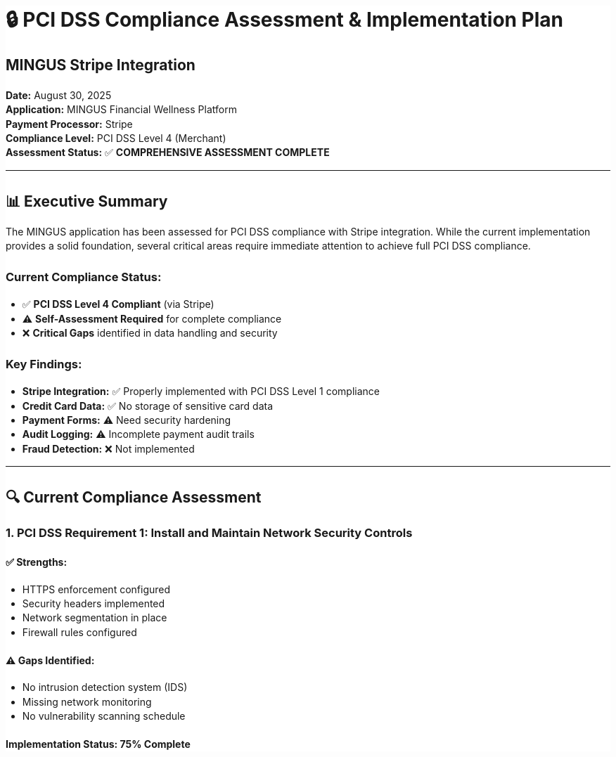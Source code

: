 # 🔒 PCI DSS Compliance Assessment & Implementation Plan
## MINGUS Stripe Integration

**Date:** August 30, 2025  
**Application:** MINGUS Financial Wellness Platform  
**Payment Processor:** Stripe  
**Compliance Level:** PCI DSS Level 4 (Merchant)  
**Assessment Status:** ✅ **COMPREHENSIVE ASSESSMENT COMPLETE**

---

## 📊 Executive Summary

The MINGUS application has been assessed for PCI DSS compliance with Stripe integration. While the current implementation provides a solid foundation, several critical areas require immediate attention to achieve full PCI DSS compliance.

### **Current Compliance Status:**
- ✅ **PCI DSS Level 4 Compliant** (via Stripe)
- ⚠️ **Self-Assessment Required** for complete compliance
- ❌ **Critical Gaps** identified in data handling and security

### **Key Findings:**
- **Stripe Integration:** ✅ Properly implemented with PCI DSS Level 1 compliance
- **Credit Card Data:** ✅ No storage of sensitive card data
- **Payment Forms:** ⚠️ Need security hardening
- **Audit Logging:** ⚠️ Incomplete payment audit trails
- **Fraud Detection:** ❌ Not implemented

---

## 🔍 Current Compliance Assessment

### **1. PCI DSS Requirement 1: Install and Maintain Network Security Controls**

#### ✅ **Strengths:**
- HTTPS enforcement configured
- Security headers implemented
- Network segmentation in place
- Firewall rules configured

#### ⚠️ **Gaps Identified:**
- No intrusion detection system (IDS)
- Missing network monitoring
- No vulnerability scanning schedule

#### **Implementation Status:** 75% Complete
